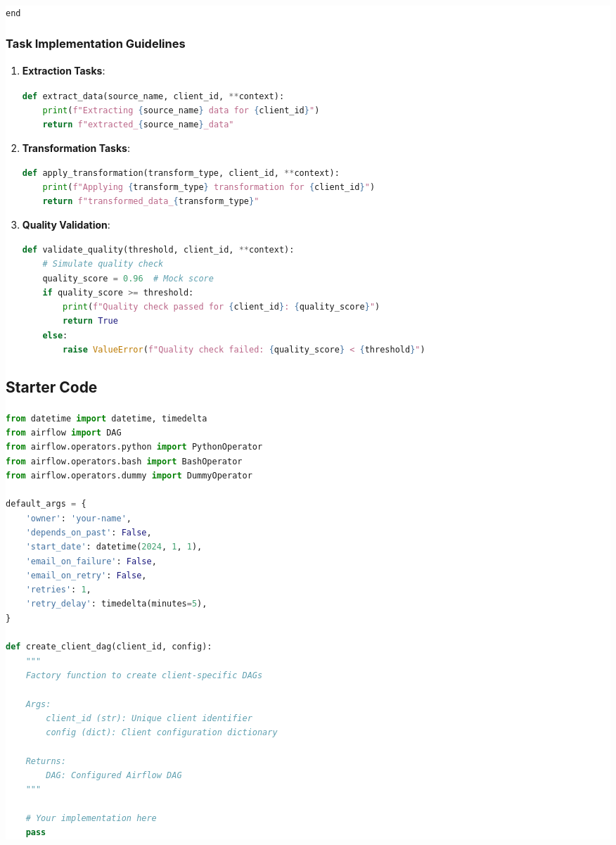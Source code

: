 ```
end
```

### Task Implementation Guidelines

1. **Extraction Tasks**:

   ```python
   def extract_data(source_name, client_id, **context):
       print(f"Extracting {source_name} data for {client_id}")
       return f"extracted_{source_name}_data"
   ```

2. **Transformation Tasks**:

   ```python
   def apply_transformation(transform_type, client_id, **context):
       print(f"Applying {transform_type} transformation for {client_id}")
       return f"transformed_data_{transform_type}"
   ```

3. **Quality Validation**:
   ```python
   def validate_quality(threshold, client_id, **context):
       # Simulate quality check
       quality_score = 0.96  # Mock score
       if quality_score >= threshold:
           print(f"Quality check passed for {client_id}: {quality_score}")
           return True
       else:
           raise ValueError(f"Quality check failed: {quality_score} < {threshold}")
   ```

## Starter Code

```python
from datetime import datetime, timedelta
from airflow import DAG
from airflow.operators.python import PythonOperator
from airflow.operators.bash import BashOperator
from airflow.operators.dummy import DummyOperator

default_args = {
    'owner': 'your-name',
    'depends_on_past': False,
    'start_date': datetime(2024, 1, 1),
    'email_on_failure': False,
    'email_on_retry': False,
    'retries': 1,
    'retry_delay': timedelta(minutes=5),
}

def create_client_dag(client_id, config):
    """
    Factory function to create client-specific DAGs

    Args:
        client_id (str): Unique client identifier
        config (dict): Client configuration dictionary

    Returns:
        DAG: Configured Airflow DAG
    """

    # Your implementation here
    pass
```